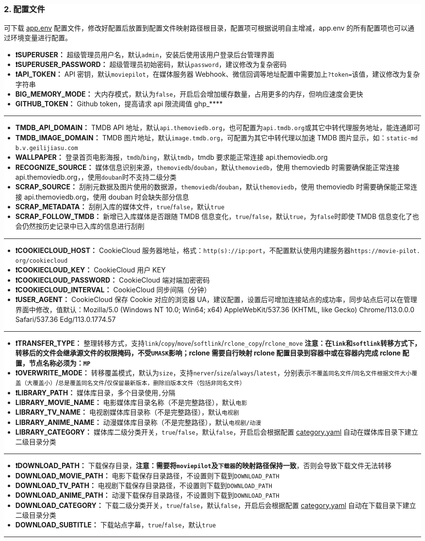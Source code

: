 ### 2. 配置文件

可下载 [app.env](https://github.com/jxxghp/MoviePilot/raw/main/config/app.env) 配置文件，修改好配置后放置到配置文件映射路径根目录，配置项可根据说明自主增减，app.env 的所有配置项也可以通过环境变量进行配置。

- **❗SUPERUSER：** 超级管理员用户名，默认`admin`，安装后使用该用户登录后台管理界面
- **❗SUPERUSER_PASSWORD：** 超级管理员初始密码，默认`password`，建议修改为复杂密码
- **❗API_TOKEN：** API 密钥，默认`moviepilot`，在媒体服务器 Webhook、微信回调等地址配置中需要加上`?token=`该值，建议修改为复杂字符串
- **BIG_MEMORY_MODE：** 大内存模式，默认为`false`，开启后会增加缓存数量，占用更多的内存，但响应速度会更快
- **GITHUB_TOKEN：** Github token，提高请求 api 限流阈值 ghp\_\*\*\*\*

---

- **TMDB_API_DOMAIN：** TMDB API 地址，默认`api.themoviedb.org`，也可配置为`api.tmdb.org`或其它中转代理服务地址，能连通即可
- **TMDB_IMAGE_DOMAIN：** TMDB 图片地址，默认`image.tmdb.org`，可配置为其它中转代理以加速 TMDB 图片显示，如：`static-mdb.v.geilijiasu.com`
- **WALLPAPER：** 登录首页电影海报，`tmdb`/`bing`，默认`tmdb`，tmdb 要求能正常连接 api.themoviedb.org
- **RECOGNIZE_SOURCE：** 媒体信息识别来源，`themoviedb`/`douban`，默认`themoviedb`，使用 themoviedb 时需要确保能正常连接 api.themoviedb.org，，使用`douban`时不支持二级分类
- **SCRAP_SOURCE：** 刮削元数据及图片使用的数据源，`themoviedb`/`douban`，默认`themoviedb`，使用 themoviedb 时需要确保能正常连接 api.themoviedb.org，使用 douban 时会缺失部分信息
- **SCRAP_METADATA：** 刮削入库的媒体文件，`true`/`false`，默认`true`
- **SCRAP_FOLLOW_TMDB：** 新增已入库媒体是否跟随 TMDB 信息变化，`true`/`false`，默认`true`，为`false`时即使 TMDB 信息变化了也会仍然按历史记录中已入库的信息进行刮削

---

- **❗COOKIECLOUD_HOST：** CookieCloud 服务器地址，格式：`http(s)://ip:port`，不配置默认使用内建服务器`https://movie-pilot.org/cookiecloud`
- **❗COOKIECLOUD_KEY：** CookieCloud 用户 KEY
- **❗COOKIECLOUD_PASSWORD：** CookieCloud 端对端加密密码
- **❗COOKIECLOUD_INTERVAL：** CookieCloud 同步间隔（分钟）
- **❗USER_AGENT：** CookieCloud 保存 Cookie 对应的浏览器 UA，建议配置，设置后可增加连接站点的成功率，同步站点后可以在管理界面中修改，值默认：Mozilla/5.0 (Windows NT 10.0; Win64; x64) AppleWebKit/537.36 (KHTML, like Gecko) Chrome/113.0.0.0 Safari/537.36 Edg/113.0.1774.57

---

- **❗TRANSFER_TYPE：** 整理转移方式，支持`link`/`copy`/`move`/`softlink`/`rclone_copy`/`rclone_move` **注意：在`link`和`softlink`转移方式下，转移后的文件会继承源文件的权限掩码，不受`UMASK`影响；rclone 需要自行映射 rclone 配置目录到容器中或在容器内完成 rclone 配置，节点名称必须为：`MP`**
- **❗OVERWRITE_MODE：** 转移覆盖模式，默认为`size`，支持`nerver`/`size`/`always`/`latest`，分别表示`不覆盖同名文件`/`同名文件根据文件大小覆盖（大覆盖小）`/`总是覆盖同名文件`/`仅保留最新版本，删除旧版本文件（包括非同名文件）`
- **❗LIBRARY_PATH：** 媒体库目录，多个目录使用`,`分隔
- **LIBRARY_MOVIE_NAME：** 电影媒体库目录名称（不是完整路径），默认`电影`
- **LIBRARY_TV_NAME：** 电视剧媒体库目录称（不是完整路径），默认`电视剧`
- **LIBRARY_ANIME_NAME：** 动漫媒体库目录称（不是完整路径），默认`电视剧/动漫`
- **LIBRARY_CATEGORY：** 媒体库二级分类开关，`true`/`false`，默认`false`，开启后会根据配置 [category.yaml](https://github.com/jxxghp/MoviePilot/raw/main/config/category.yaml) 自动在媒体库目录下建立二级目录分类

---

- **❗DOWNLOAD_PATH：** 下载保存目录，**注意：需要将`moviepilot`及`下载器`的映射路径保持一致**，否则会导致下载文件无法转移
- **DOWNLOAD_MOVIE_PATH：** 电影下载保存目录路径，不设置则下载到`DOWNLOAD_PATH`
- **DOWNLOAD_TV_PATH：** 电视剧下载保存目录路径，不设置则下载到`DOWNLOAD_PATH`
- **DOWNLOAD_ANIME_PATH：** 动漫下载保存目录路径，不设置则下载到`DOWNLOAD_PATH`
- **DOWNLOAD_CATEGORY：** 下载二级分类开关，`true`/`false`，默认`false`，开启后会根据配置 [category.yaml](https://github.com/jxxghp/MoviePilot/raw/main/config/category.yaml) 自动在下载目录下建立二级目录分类
- **DOWNLOAD_SUBTITLE：** 下载站点字幕，`true`/`false`，默认`true`

---